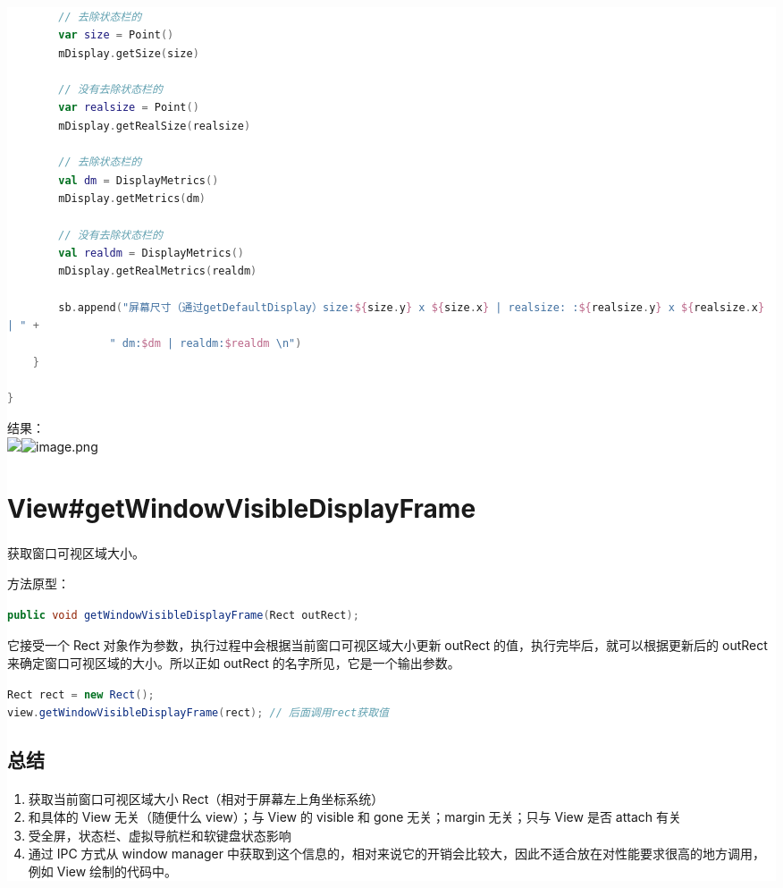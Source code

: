 ```kotlin
        // 去除状态栏的
        var size = Point()
        mDisplay.getSize(size)

        // 没有去除状态栏的
        var realsize = Point()
        mDisplay.getRealSize(realsize)

        // 去除状态栏的
        val dm = DisplayMetrics()
        mDisplay.getMetrics(dm)

        // 没有去除状态栏的
        val realdm = DisplayMetrics()
        mDisplay.getRealMetrics(realdm)

        sb.append("屏幕尺寸（通过getDefaultDisplay）size:${size.y} x ${size.x} | realsize: :${realsize.y} x ${realsize.x} | " +
                " dm:$dm | realdm:$realdm \n")
    }

}
```

结果：<br>![](http://note.youdao.com/yws/res/10291/38205D4DEE19458D88260BB697F37E76#id=oIIWt&originalType=binary&ratio=1&rotation=0&showTitle=false&status=done&style=none&title=)![image.png](https://cdn.nlark.com/yuque/0/2023/png/694278/1688401376632-0ac7f1d7-0eda-4b8a-b2f4-024bf8a81654.png#averageHue=%23cacaca&clientId=uec80153d-993f-4&from=paste&height=305&id=u052a4708&originHeight=735&originWidth=1327&originalType=binary&ratio=1.5&rotation=0&showTitle=false&size=332952&status=done&style=none&taskId=u37af7a49-cdb6-412c-99cc-8001d8cfcff&title=&width=550)

# View#getWindowVisibleDisplayFrame

获取窗口可视区域大小。

方法原型：

```java
public void getWindowVisibleDisplayFrame(Rect outRect);
```

它接受一个 Rect 对象作为参数，执行过程中会根据当前窗口可视区域大小更新 outRect 的值，执行完毕后，就可以根据更新后的 outRect 来确定窗口可视区域的大小。所以正如 outRect 的名字所见，它是一个输出参数。

```java
Rect rect = new Rect();
view.getWindowVisibleDisplayFrame(rect); // 后面调用rect获取值
```

## 总结

1. 获取当前窗口可视区域大小 Rect（相对于屏幕左上角坐标系统）
2. 和具体的 View 无关（随便什么 view）；与 View 的 visible 和 gone 无关；margin 无关；只与 View 是否 attach 有关
3. 受全屏，状态栏、虚拟导航栏和软键盘状态影响
4. 通过 IPC 方式从 window manager 中获取到这个信息的，相对来说它的开销会比较大，因此不适合放在对性能要求很高的地方调用，例如 View 绘制的代码中。
